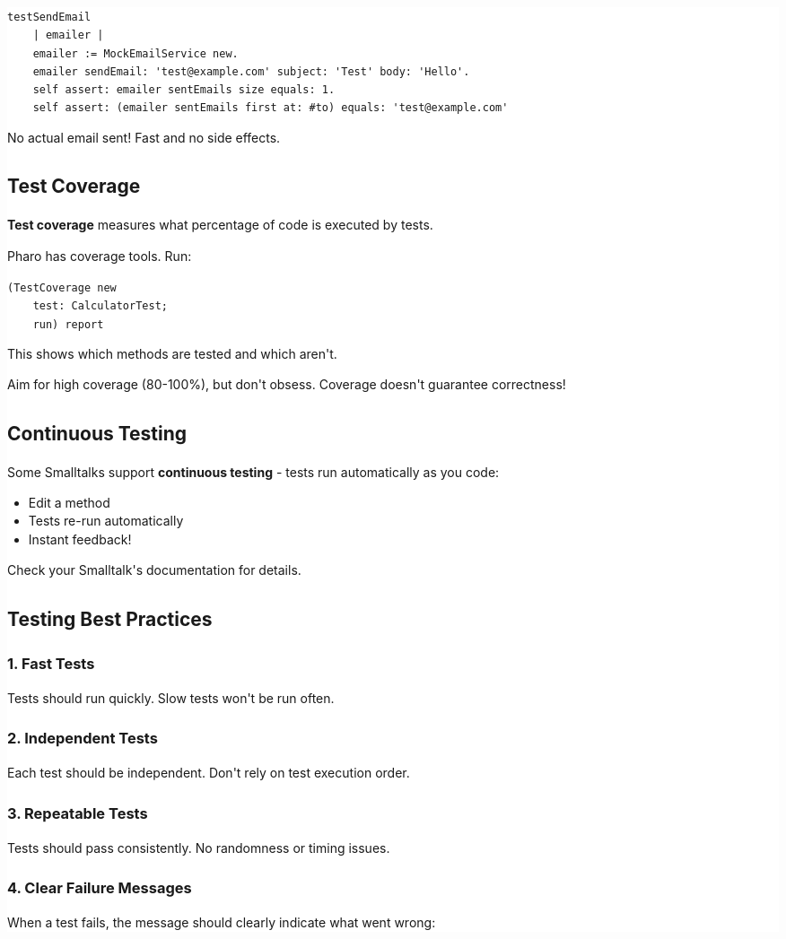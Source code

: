 ```smalltalk
testSendEmail
    | emailer |
    emailer := MockEmailService new.
    emailer sendEmail: 'test@example.com' subject: 'Test' body: 'Hello'.
    self assert: emailer sentEmails size equals: 1.
    self assert: (emailer sentEmails first at: #to) equals: 'test@example.com'
```

No actual email sent! Fast and no side effects.

## Test Coverage

**Test coverage** measures what percentage of code is executed by tests.

Pharo has coverage tools. Run:

```smalltalk
(TestCoverage new
    test: CalculatorTest;
    run) report
```

This shows which methods are tested and which aren't.

Aim for high coverage (80-100%), but don't obsess. Coverage doesn't guarantee correctness!

## Continuous Testing

Some Smalltalks support **continuous testing** - tests run automatically as you code:

- Edit a method
- Tests re-run automatically
- Instant feedback!

Check your Smalltalk's documentation for details.

## Testing Best Practices

### 1. Fast Tests

Tests should run quickly. Slow tests won't be run often.

### 2. Independent Tests

Each test should be independent. Don't rely on test execution order.

### 3. Repeatable Tests

Tests should pass consistently. No randomness or timing issues.

### 4. Clear Failure Messages

When a test fails, the message should clearly indicate what went wrong:
